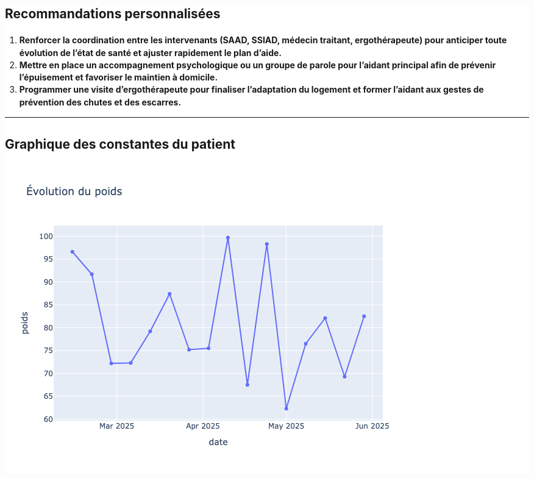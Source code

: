 
## **Recommandations personnalisées**

1. **Renforcer la coordination entre les intervenants (SAAD, SSIAD, médecin traitant, ergothérapeute) pour anticiper toute évolution de l’état de santé et ajuster rapidement le plan d’aide.**
2. **Mettre en place un accompagnement psychologique ou un groupe de parole pour l’aidant principal afin de prévenir l’épuisement et favoriser le maintien à domicile.**
3. **Programmer une visite d’ergothérapeute pour finaliser l’adaptation du logement et former l’aidant aux gestes de prévention des chutes et des escarres.**

---

## Graphique des constantes du patient

![Graphique 1](Deloin_graph_1.png)

